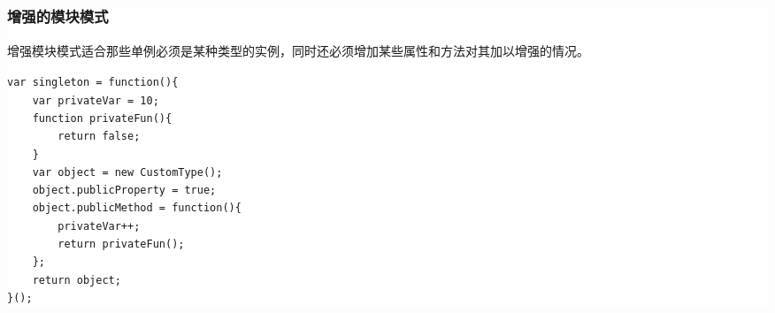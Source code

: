 ### 增强的模块模式
增强模块模式适合那些单例必须是某种类型的实例，同时还必须增加某些属性和方法对其加以增强的情况。
```
var singleton = function(){
    var privateVar = 10;
    function privateFun(){
        return false;
    }
    var object = new CustomType();
    object.publicProperty = true;
    object.publicMethod = function(){
        privateVar++;
        return privateFun();
    };
    return object;
}();
```